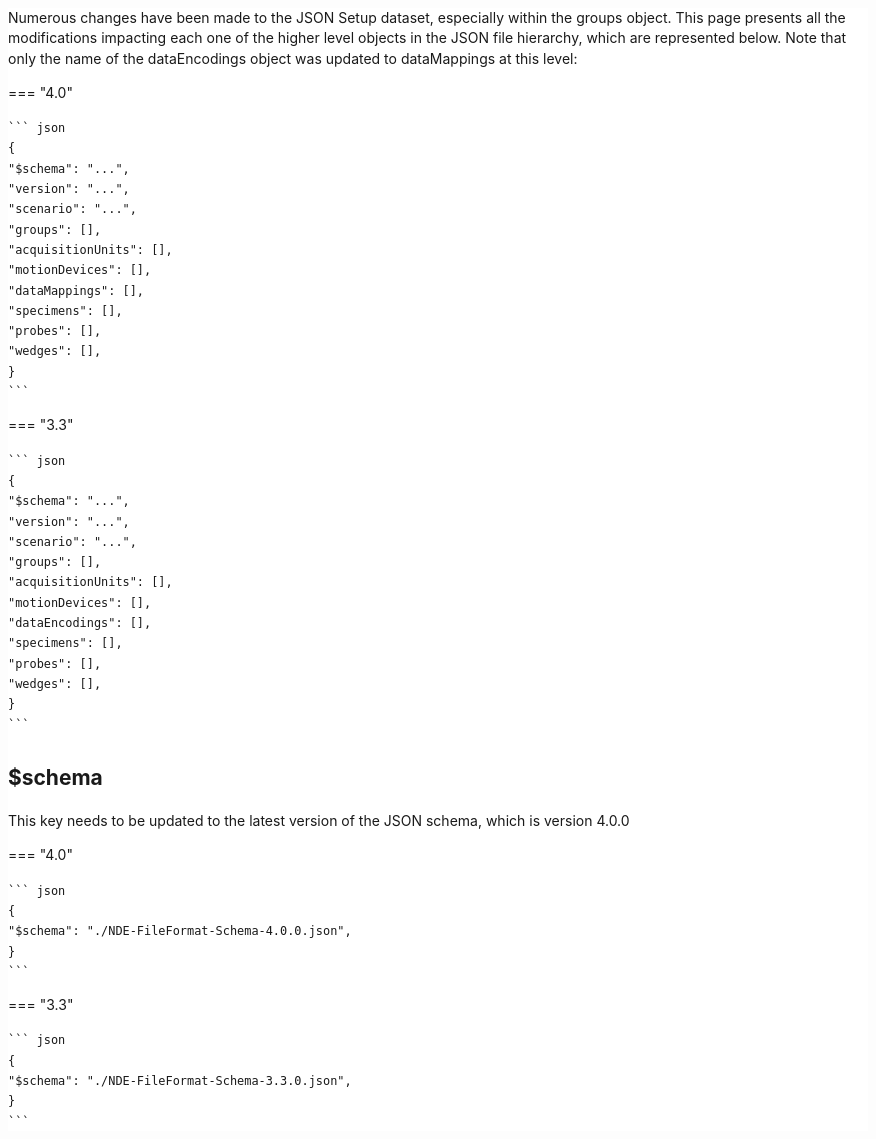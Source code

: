 Numerous changes have been made to the JSON Setup dataset, especially within the groups object. This page presents all the modifications impacting each one of the higher level objects in the JSON file hierarchy, which are represented below. Note that only the name of the dataEncodings object was updated to dataMappings at this level:


=== "4.0"

    ``` json
    {
    "$schema": "...",
    "version": "...",
    "scenario": "...",
    "groups": [],
    "acquisitionUnits": [],
    "motionDevices": [],
    "dataMappings": [],
    "specimens": [],
    "probes": [],
    "wedges": [],
    }
    ```

=== "3.3"

    ``` json
    {
    "$schema": "...",
    "version": "...",
    "scenario": "...",
    "groups": [],
    "acquisitionUnits": [],
    "motionDevices": [],
    "dataEncodings": [],
    "specimens": [],
    "probes": [],
    "wedges": [],
    }
    ```

## $schema

This key needs to be updated to the latest version of the JSON schema, which is version 4.0.0

=== "4.0"

    ``` json
    {
    "$schema": "./NDE-FileFormat-Schema-4.0.0.json",
    }
    ```

=== "3.3"

    ``` json
    {
    "$schema": "./NDE-FileFormat-Schema-3.3.0.json",
    }
    ```
